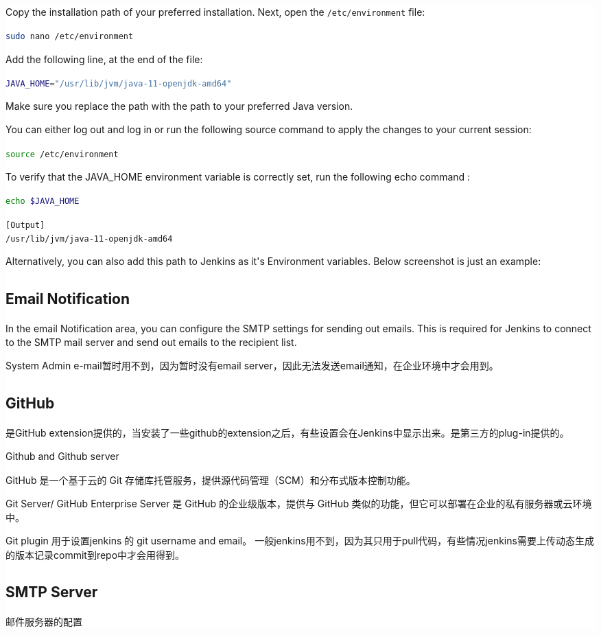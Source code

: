 Copy the installation path of your preferred installation. Next, open the ``/etc/environment`` file:

```bash
sudo nano /etc/environment
```

Add the following line, at the end of the file:

```bash
JAVA_HOME="/usr/lib/jvm/java-11-openjdk-amd64"
```

Make sure you replace the path with the path to your preferred Java version.

You can either log out and log in or run the following source command to apply the changes to your current session:

```bash
source /etc/environment
```

To verify that the JAVA_HOME environment variable is correctly set, run the following echo command :

```bash
echo $JAVA_HOME
```

```
[Output]
/usr/lib/jvm/java-11-openjdk-amd64
```

Alternatively, you can also add this path to Jenkins as it's Environment variables. Below screenshot is just an example:


## Email Notification

In the email Notification area, you can configure the SMTP settings for sending out emails. This is required for Jenkins to connect to the SMTP mail server and send out emails to the recipient list.

System Admin e-mail暂时用不到，因为暂时没有email server，因此无法发送email通知，在企业环境中才会用到。

## GitHub

是GitHub extension提供的，当安装了一些github的extension之后，有些设置会在Jenkins中显示出来。是第三方的plug-in提供的。

Github and Github server

GitHub 是一个基于云的 Git 存储库托管服务，提供源代码管理（SCM）和分布式版本控制功能。

Git Server/ GitHub Enterprise Server  是 GitHub 的企业级版本，提供与 GitHub 类似的功能，但它可以部署在企业的私有服务器或云环境中。

Git plugin  用于设置jenkins 的 git username and email。 一般jenkins用不到，因为其只用于pull代码，有些情况jenkins需要上传动态生成的版本记录commit到repo中才会用得到。

## SMTP Server
邮件服务器的配置 
